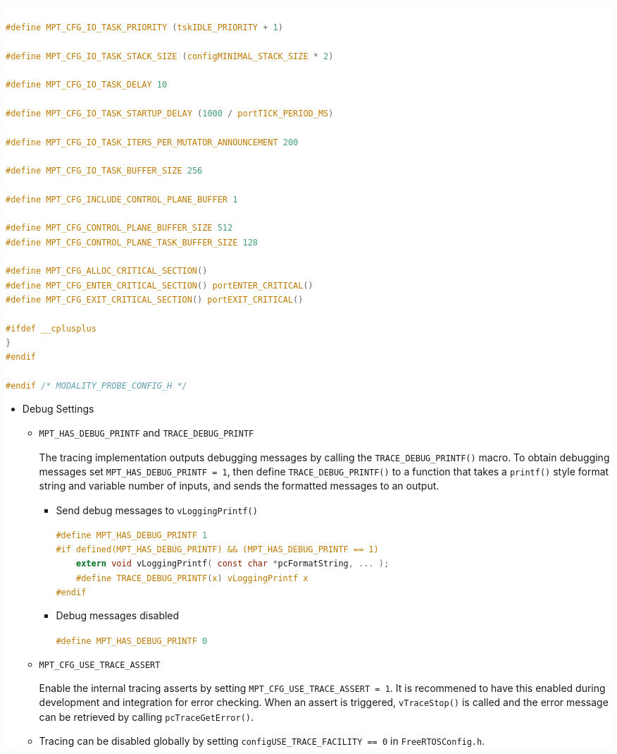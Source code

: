 ```c

#define MPT_CFG_IO_TASK_PRIORITY (tskIDLE_PRIORITY + 1)

#define MPT_CFG_IO_TASK_STACK_SIZE (configMINIMAL_STACK_SIZE * 2)

#define MPT_CFG_IO_TASK_DELAY 10

#define MPT_CFG_IO_TASK_STARTUP_DELAY (1000 / portTICK_PERIOD_MS)

#define MPT_CFG_IO_TASK_ITERS_PER_MUTATOR_ANNOUNCEMENT 200

#define MPT_CFG_IO_TASK_BUFFER_SIZE 256

#define MPT_CFG_INCLUDE_CONTROL_PLANE_BUFFER 1

#define MPT_CFG_CONTROL_PLANE_BUFFER_SIZE 512
#define MPT_CFG_CONTROL_PLANE_TASK_BUFFER_SIZE 128

#define MPT_CFG_ALLOC_CRITICAL_SECTION()
#define MPT_CFG_ENTER_CRITICAL_SECTION() portENTER_CRITICAL()
#define MPT_CFG_EXIT_CRITICAL_SECTION() portEXIT_CRITICAL()

#ifdef __cplusplus
}
#endif

#endif /* MODALITY_PROBE_CONFIG_H */
```

* Debug Settings
  - `MPT_HAS_DEBUG_PRINTF` and `TRACE_DEBUG_PRINTF`

    The tracing implementation outputs debugging messages by calling the `TRACE_DEBUG_PRINTF()` macro.
    To obtain debugging messages set `MPT_HAS_DEBUG_PRINTF = 1`, then define `TRACE_DEBUG_PRINTF()`
    to a function that takes a `printf()` style format string and variable number of inputs,
    and sends the formatted messages to an output.
    * Send debug messages to `vLoggingPrintf()`
        ```c
        #define MPT_HAS_DEBUG_PRINTF 1
        #if defined(MPT_HAS_DEBUG_PRINTF) && (MPT_HAS_DEBUG_PRINTF == 1)
            extern void vLoggingPrintf( const char *pcFormatString, ... );
            #define TRACE_DEBUG_PRINTF(x) vLoggingPrintf x
        #endif
        ```
    * Debug messages disabled
        ```c
        #define MPT_HAS_DEBUG_PRINTF 0
        ```
  - `MPT_CFG_USE_TRACE_ASSERT`

    Enable the internal tracing asserts by setting `MPT_CFG_USE_TRACE_ASSERT = 1`.
    It is recommened to have this enabled during development and integration for error checking.
    When an assert is triggered, `vTraceStop()` is called and the error message can be retrieved by calling `pcTraceGetError()`.
  - Tracing can be disabled globally by setting `configUSE_TRACE_FACILITY == 0` in `FreeRTOSConfig.h`.
